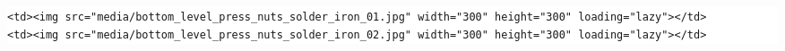     <td><img src="media/bottom_level_press_nuts_solder_iron_01.jpg" width="300" height="300" loading="lazy"></td>
    <td><img src="media/bottom_level_press_nuts_solder_iron_02.jpg" width="300" height="300" loading="lazy"></td>
  </tr>
</table>
	  